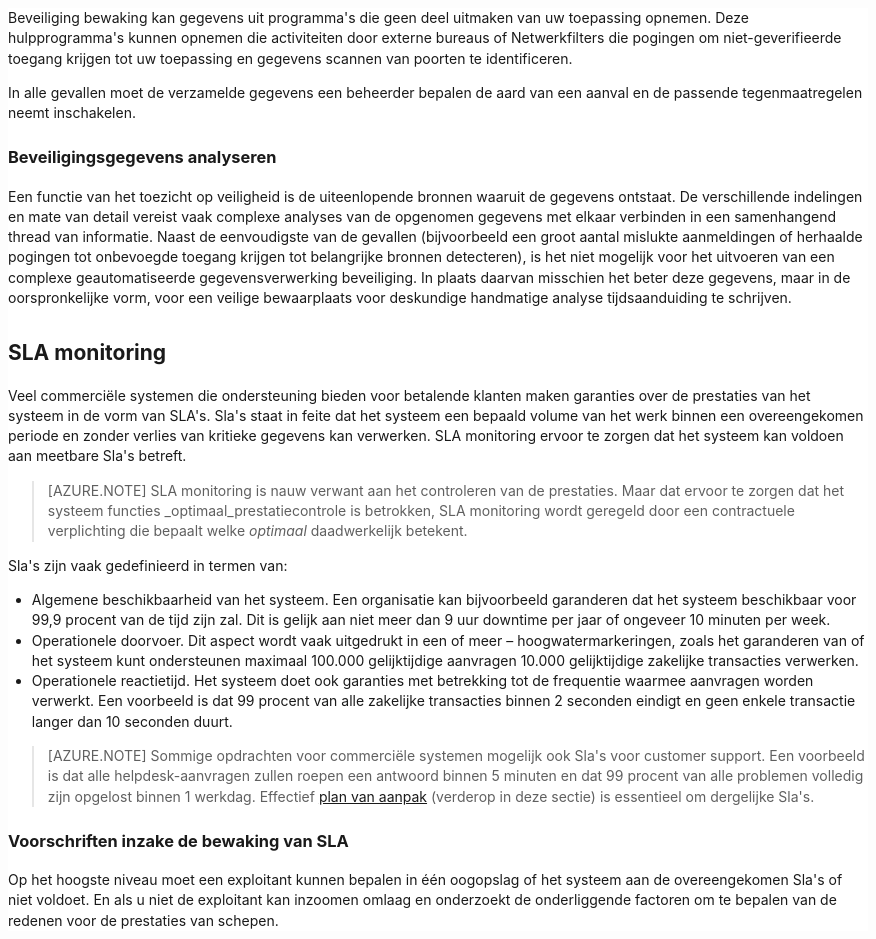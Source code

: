 Beveiliging bewaking kan gegevens uit programma's die geen deel uitmaken van uw toepassing opnemen. Deze hulpprogramma's kunnen opnemen die activiteiten door externe bureaus of Netwerkfilters die pogingen om niet-geverifieerde toegang krijgen tot uw toepassing en gegevens scannen van poorten te identificeren.

In alle gevallen moet de verzamelde gegevens een beheerder bepalen de aard van een aanval en de passende tegenmaatregelen neemt inschakelen.

### <a name="analyzing-security-data"></a>Beveiligingsgegevens analyseren
Een functie van het toezicht op veiligheid is de uiteenlopende bronnen waaruit de gegevens ontstaat. De verschillende indelingen en mate van detail vereist vaak complexe analyses van de opgenomen gegevens met elkaar verbinden in een samenhangend thread van informatie. Naast de eenvoudigste van de gevallen (bijvoorbeeld een groot aantal mislukte aanmeldingen of herhaalde pogingen tot onbevoegde toegang krijgen tot belangrijke bronnen detecteren), is het niet mogelijk voor het uitvoeren van een complexe geautomatiseerde gegevensverwerking beveiliging. In plaats daarvan misschien het beter deze gegevens, maar in de oorspronkelijke vorm, voor een veilige bewaarplaats voor deskundige handmatige analyse tijdsaanduiding te schrijven.

<a name="SLA-monitoring"></a>

## <a name="sla-monitoring"></a>SLA monitoring
Veel commerciële systemen die ondersteuning bieden voor betalende klanten maken garanties over de prestaties van het systeem in de vorm van SLA's. Sla's staat in feite dat het systeem een bepaald volume van het werk binnen een overeengekomen periode en zonder verlies van kritieke gegevens kan verwerken. SLA monitoring ervoor te zorgen dat het systeem kan voldoen aan meetbare Sla's betreft.

> [AZURE.NOTE] SLA monitoring is nauw verwant aan het controleren van de prestaties. Maar dat ervoor te zorgen dat het systeem functies _optimaal_prestatiecontrole is betrokken, SLA monitoring wordt geregeld door een contractuele verplichting die bepaalt welke _optimaal_ daadwerkelijk betekent.

Sla's zijn vaak gedefinieerd in termen van:

- Algemene beschikbaarheid van het systeem. Een organisatie kan bijvoorbeeld garanderen dat het systeem beschikbaar voor 99,9 procent van de tijd zijn zal. Dit is gelijk aan niet meer dan 9 uur downtime per jaar of ongeveer 10 minuten per week.
- Operationele doorvoer. Dit aspect wordt vaak uitgedrukt in een of meer – hoogwatermarkeringen, zoals het garanderen van of het systeem kunt ondersteunen maximaal 100.000 gelijktijdige aanvragen 10.000 gelijktijdige zakelijke transacties verwerken.
- Operationele reactietijd. Het systeem doet ook garanties met betrekking tot de frequentie waarmee aanvragen worden verwerkt. Een voorbeeld is dat 99 procent van alle zakelijke transacties binnen 2 seconden eindigt en geen enkele transactie langer dan 10 seconden duurt.

> [AZURE.NOTE] Sommige opdrachten voor commerciële systemen mogelijk ook Sla's voor customer support. Een voorbeeld is dat alle helpdesk-aanvragen zullen roepen een antwoord binnen 5 minuten en dat 99 procent van alle problemen volledig zijn opgelost binnen 1 werkdag. Effectief [plan van aanpak](#issue-tracking) (verderop in deze sectie) is essentieel om dergelijke Sla's.

### <a name="requirements-for-sla-monitoring"></a>Voorschriften inzake de bewaking van SLA
Op het hoogste niveau moet een exploitant kunnen bepalen in één oogopslag of het systeem aan de overeengekomen Sla's of niet voldoet. En als u niet de exploitant kan inzoomen omlaag en onderzoekt de onderliggende factoren om te bepalen van de redenen voor de prestaties van schepen.
